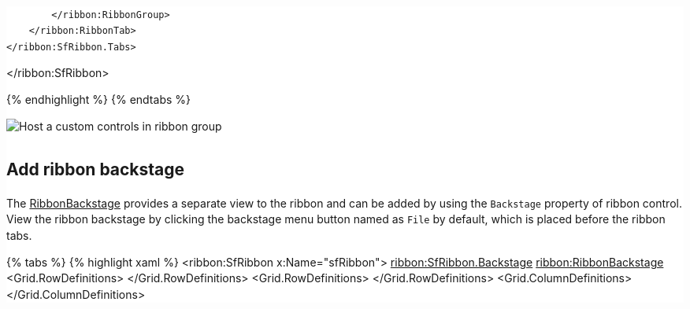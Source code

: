             </ribbon:RibbonGroup>
        </ribbon:RibbonTab>
    </ribbon:SfRibbon.Tabs>
</ribbon:SfRibbon>

{% endhighlight %}
{% endtabs %}

![Host a custom controls in ribbon group](Getting-Started-images/host-custom-controls-in-ribbon-group.png)

## Add ribbon backstage

The [RibbonBackstage](https://help.syncfusion.com/cr/winui/Syncfusion.UI.Xaml.Ribbon.RibbonBackstage.html) provides a separate view to the ribbon and can be added by using the `Backstage` property of ribbon control. View the ribbon backstage by clicking the backstage menu button named as `File` by default, which is placed before the ribbon tabs.

{% tabs %}
{% highlight xaml %}
<ribbon:SfRibbon x:Name="sfRibbon">
    <ribbon:SfRibbon.Backstage>
        <ribbon:RibbonBackstage>
            <Grid>
                <Grid.RowDefinitions>
                    <RowDefinition Height="*" />
                    <RowDefinition Height="Auto" />
                </Grid.RowDefinitions>
                <Grid Grid.Row="0"
                      Padding="0,0,0,1"
                      VerticalAlignment="Top"
                      BorderBrush="LightGray"
                      BorderThickness="0,0,0,1">
                    <Grid.RowDefinitions>
                        <RowDefinition Height="Auto" />
                        <RowDefinition Height="481" />
                    </Grid.RowDefinitions>
                    <Grid.ColumnDefinitions>
                        <ColumnDefinition />
                        <ColumnDefinition />
                    </Grid.ColumnDefinitions>
                    <TextBlock Grid.Row="0"
                               Padding="15"
                               FontSize="24"
                               FontWeight="SemiBold"
                               Text="Settings" />
                    <StackPanel Grid.Row="1"
                                Margin="15,15,15,0"
                                BorderBrush="LightGray"
                                BorderThickness="0,0,0,0">
                        <TextBlock Padding="0,0,0,5"
                                   FontSize="16"
                                   Text="User Information" />
                        <TextBlock Padding="0,5,0,5"
                                   FontSize="14"
                                   Text="Name : John" />
                        <HyperlinkButton Content="Change photo" />
                        <HyperlinkButton Content="Sign Out" />
                        <HyperlinkButton Content="Switch Account" />
                        <TextBlock Padding="0,5,0,5"
                                   Text="Theme Mode" />
                        <RadioButton Content="Light" />
                        <RadioButton Content="Dark" />
                        <RadioButton Content="Use system setting" />
                    </StackPanel>